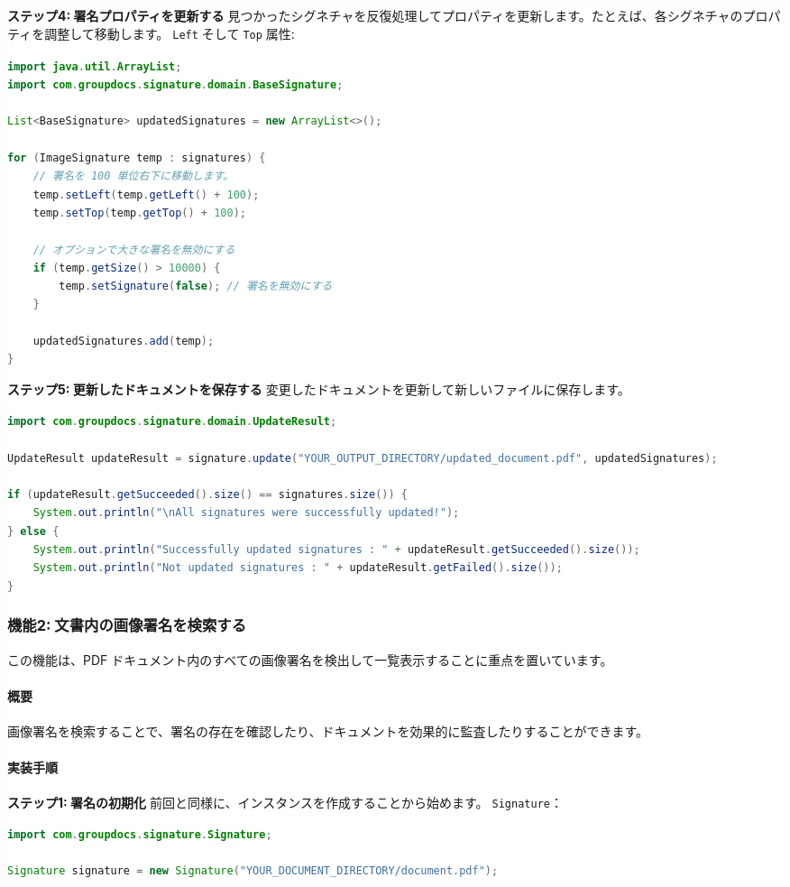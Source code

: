 **ステップ4: 署名プロパティを更新する**
見つかったシグネチャを反復処理してプロパティを更新します。たとえば、各シグネチャのプロパティを調整して移動します。 `Left` そして `Top` 属性:
```java
import java.util.ArrayList;
import com.groupdocs.signature.domain.BaseSignature;

List<BaseSignature> updatedSignatures = new ArrayList<>();

for (ImageSignature temp : signatures) {
    // 署名を 100 単位右下に移動します。
    temp.setLeft(temp.getLeft() + 100);
    temp.setTop(temp.getTop() + 100);

    // オプションで大きな署名を無効にする
    if (temp.getSize() > 10000) {
        temp.setSignature(false); // 署名を無効にする
    }
    
    updatedSignatures.add(temp);
}
```

**ステップ5: 更新したドキュメントを保存する**
変更したドキュメントを更新して新しいファイルに保存します。
```java
import com.groupdocs.signature.domain.UpdateResult;

UpdateResult updateResult = signature.update("YOUR_OUTPUT_DIRECTORY/updated_document.pdf", updatedSignatures);

if (updateResult.getSucceeded().size() == signatures.size()) {
    System.out.println("\nAll signatures were successfully updated!");
} else {
    System.out.println("Successfully updated signatures : " + updateResult.getSucceeded().size());
    System.out.println("Not updated signatures : " + updateResult.getFailed().size());
}
```

### 機能2: 文書内の画像署名を検索する
この機能は、PDF ドキュメント内のすべての画像署名を検出して一覧表示することに重点を置いています。

#### 概要
画像署名を検索することで、署名の存在を確認したり、ドキュメントを効果的に監査したりすることができます。

#### 実装手順
**ステップ1: 署名の初期化**
前回と同様に、インスタンスを作成することから始めます。 `Signature`：
```java
import com.groupdocs.signature.Signature;

Signature signature = new Signature("YOUR_DOCUMENT_DIRECTORY/document.pdf");
```
